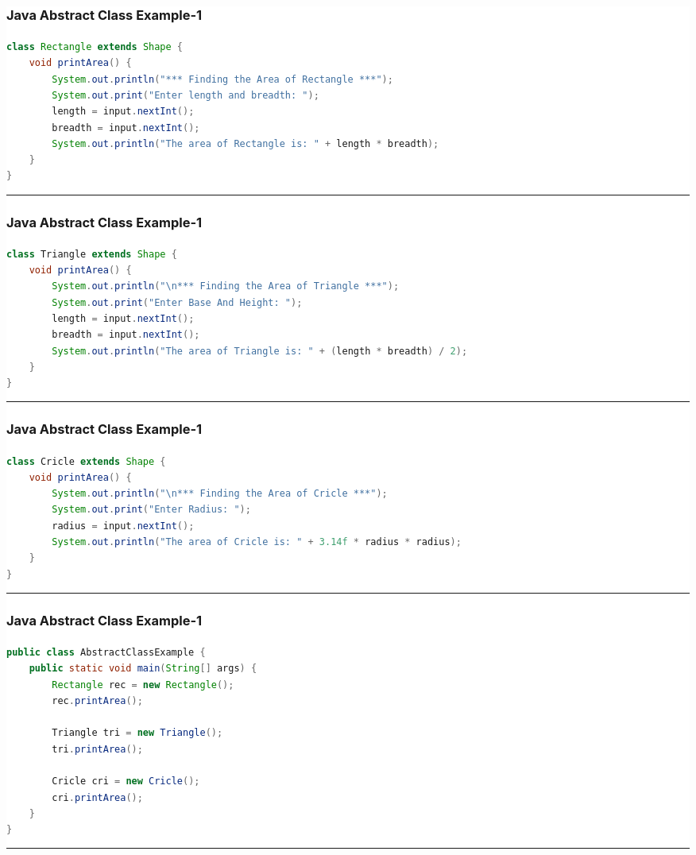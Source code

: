 
### Java Abstract Class Example-1

``` Java linenums="1"
class Rectangle extends Shape {
	void printArea() {
		System.out.println("*** Finding the Area of Rectangle ***");
		System.out.print("Enter length and breadth: ");
		length = input.nextInt();
		breadth = input.nextInt();
		System.out.println("The area of Rectangle is: " + length * breadth);
	}
}
```

---

### Java Abstract Class Example-1

``` Java linenums="1"
class Triangle extends Shape {
	void printArea() {
		System.out.println("\n*** Finding the Area of Triangle ***");
		System.out.print("Enter Base And Height: ");
		length = input.nextInt();
		breadth = input.nextInt();
		System.out.println("The area of Triangle is: " + (length * breadth) / 2);
	}
}
```

---

### Java Abstract Class Example-1

``` Java linenums="1"
class Cricle extends Shape {
	void printArea() {
		System.out.println("\n*** Finding the Area of Cricle ***");
		System.out.print("Enter Radius: ");
		radius = input.nextInt();
		System.out.println("The area of Cricle is: " + 3.14f * radius * radius);
	}
}
```

---

### Java Abstract Class Example-1

``` Java linenums="1"
public class AbstractClassExample {
	public static void main(String[] args) {
		Rectangle rec = new Rectangle();
		rec.printArea();

		Triangle tri = new Triangle();
		tri.printArea();
		
		Cricle cri = new Cricle();
		cri.printArea();
	}
}
```

---